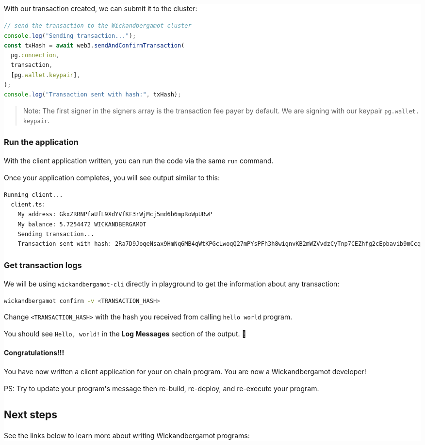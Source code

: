 With our transaction created, we can submit it to the cluster:

```js
// send the transaction to the Wickandbergamot cluster
console.log("Sending transaction...");
const txHash = await web3.sendAndConfirmTransaction(
  pg.connection,
  transaction,
  [pg.wallet.keypair],
);
console.log("Transaction sent with hash:", txHash);
```

> Note:
> The first signer in the signers array is the transaction fee payer by default. We are signing with our keypair `pg.wallet.keypair`.

### Run the application

With the client application written, you can run the code via the same `run` command.

Once your application completes, you will see output similar to this:

```sh
Running client...
  client.ts:
    My address: GkxZRRNPfaUfL9XdYVfKF3rWjMcj5md6b6mpRoWpURwP
    My balance: 5.7254472 WICKANDBERGAMOT
    Sending transaction...
    Transaction sent with hash: 2Ra7D9JoqeNsax9HmNq6MB4qWtKPGcLwoqQ27mPYsPFh3h8wignvKB2mWZVvdzCyTnp7CEZhfg2cEpbavib9mCcq
```

### Get transaction logs

We will be using `wickandbergamot-cli` directly in playground to get the information about any transaction:

```sh
wickandbergamot confirm -v <TRANSACTION_HASH>
```

Change `<TRANSACTION_HASH>` with the hash you received from calling `hello world` program.

You should see `Hello, world!` in the **Log Messages** section of the output. 🎉

#### Congratulations!!!

You have now written a client application for your on chain program. You are now a Wickandbergamot developer!

PS: Try to update your program's message then re-build, re-deploy, and re-execute your program.

## Next steps

See the links below to learn more about writing Wickandbergamot programs:
